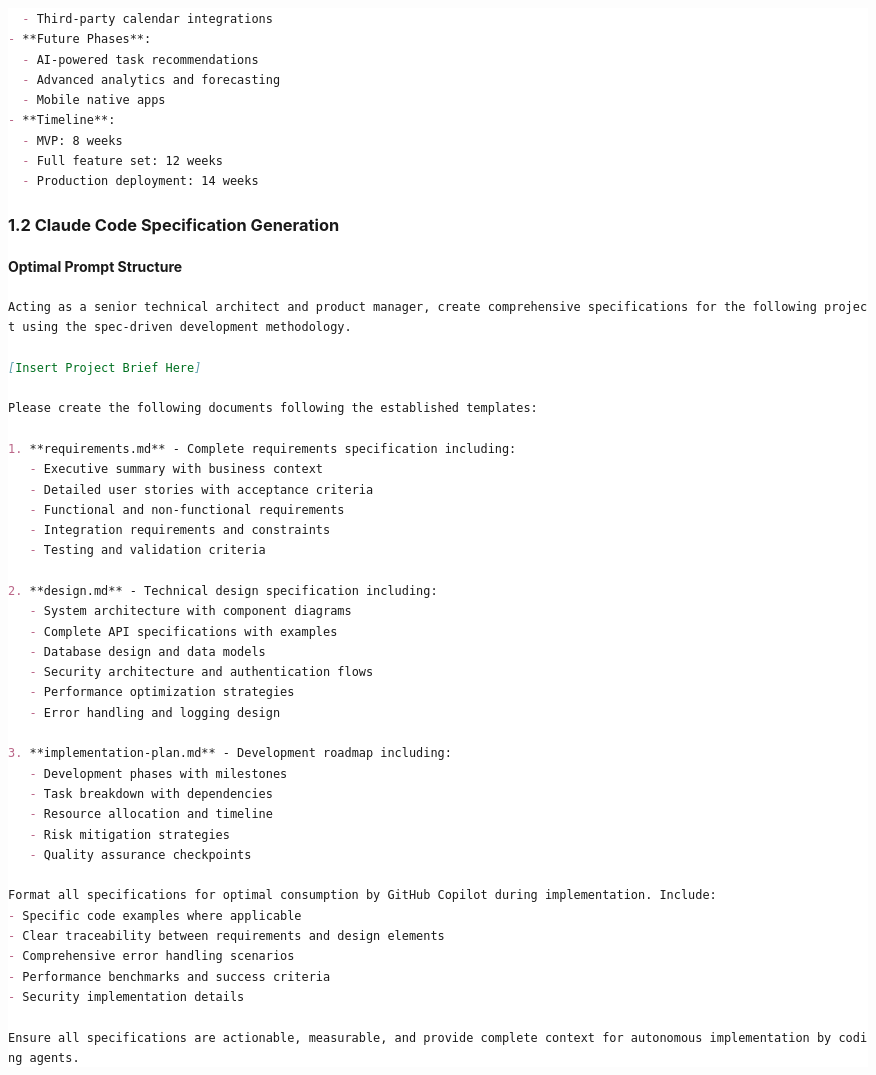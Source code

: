 ```markdown
  - Third-party calendar integrations
- **Future Phases**: 
  - AI-powered task recommendations
  - Advanced analytics and forecasting
  - Mobile native apps
- **Timeline**: 
  - MVP: 8 weeks
  - Full feature set: 12 weeks
  - Production deployment: 14 weeks
```

### 1.2 Claude Code Specification Generation

#### Optimal Prompt Structure

```markdown
Acting as a senior technical architect and product manager, create comprehensive specifications for the following project using the spec-driven development methodology.

[Insert Project Brief Here]

Please create the following documents following the established templates:

1. **requirements.md** - Complete requirements specification including:
   - Executive summary with business context
   - Detailed user stories with acceptance criteria
   - Functional and non-functional requirements
   - Integration requirements and constraints
   - Testing and validation criteria

2. **design.md** - Technical design specification including:
   - System architecture with component diagrams
   - Complete API specifications with examples
   - Database design and data models
   - Security architecture and authentication flows
   - Performance optimization strategies
   - Error handling and logging design

3. **implementation-plan.md** - Development roadmap including:
   - Development phases with milestones
   - Task breakdown with dependencies
   - Resource allocation and timeline
   - Risk mitigation strategies
   - Quality assurance checkpoints

Format all specifications for optimal consumption by GitHub Copilot during implementation. Include:
- Specific code examples where applicable
- Clear traceability between requirements and design elements
- Comprehensive error handling scenarios
- Performance benchmarks and success criteria
- Security implementation details

Ensure all specifications are actionable, measurable, and provide complete context for autonomous implementation by coding agents.
```
